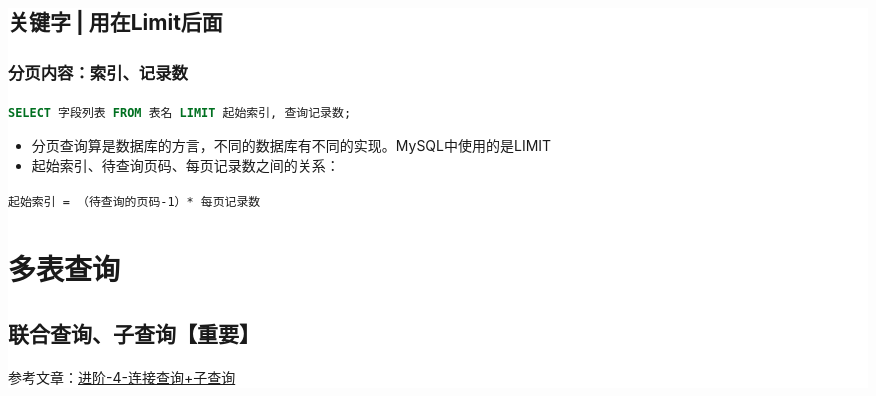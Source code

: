 

## 关键字 | 用在Limit后面

### 分页内容：索引、记录数

```sql
SELECT 字段列表 FROM 表名 LIMIT 起始索引, 查询记录数;
```

- 分页查询算是数据库的方言，不同的数据库有不同的实现。MySQL中使用的是LIMIT
- 起始索引、待查询页码、每页记录数之间的关系：

```
起始索引 = （待查询的页码-1）* 每页记录数
```



# 多表查询

## 联合查询、子查询【重要】

参考文章：[进阶-4-连接查询+子查询](/ToBeABD/Database/MySQL/plvmr642/)
